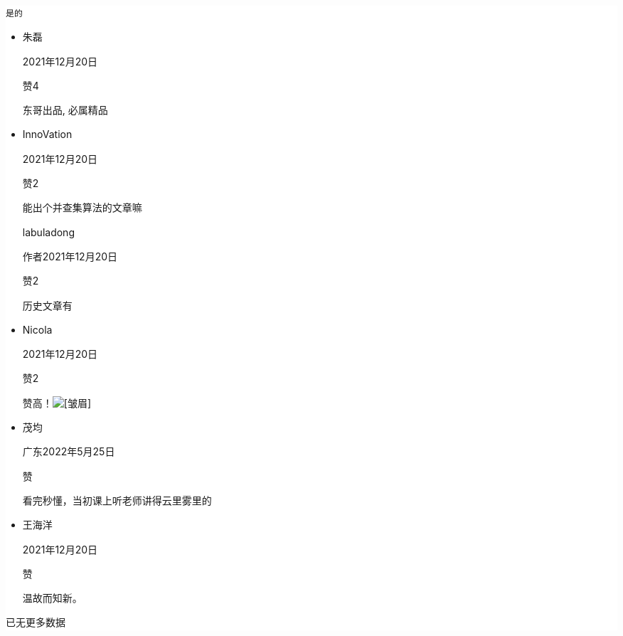     是的
    
- 朱磊
    
    2021年12月20日
    
    赞4
    
    东哥出品, 必属精品
    
- InnoVation
    
    2021年12月20日
    
    赞2
    
    能出个并查集算法的文章嘛
    
    labuladong
    
    作者2021年12月20日
    
    赞2
    
    历史文章有
    
- Nicola
    
    2021年12月20日
    
    赞2
    
    赞高！![[皱眉]](https://res.wx.qq.com/mpres/zh_CN/htmledition/comm_htmledition/images/pic/common/pic_blank.gif)
    
- 茂均
    
    广东2022年5月25日
    
    赞
    
    看完秒懂，当初课上听老师讲得云里雾里的
    
- 王海洋
    
    2021年12月20日
    
    赞
    
    温故而知新。
    

已无更多数据